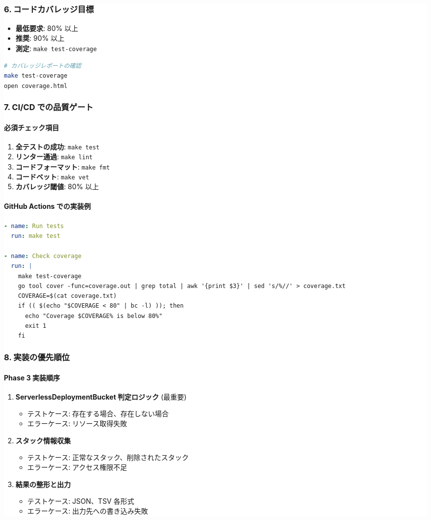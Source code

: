 ```go
```

### 6. コードカバレッジ目標

- **最低要求**: 80% 以上
- **推奨**: 90% 以上
- **測定**: `make test-coverage`

```bash
# カバレッジレポートの確認
make test-coverage
open coverage.html
```

### 7. CI/CD での品質ゲート

#### 必須チェック項目
1. **全テストの成功**: `make test`
2. **リンター通過**: `make lint`
3. **コードフォーマット**: `make fmt`
4. **コードベット**: `make vet`
5. **カバレッジ閾値**: 80% 以上

#### GitHub Actions での実装例
```yaml
- name: Run tests
  run: make test
  
- name: Check coverage
  run: |
    make test-coverage
    go tool cover -func=coverage.out | grep total | awk '{print $3}' | sed 's/%//' > coverage.txt
    COVERAGE=$(cat coverage.txt)
    if (( $(echo "$COVERAGE < 80" | bc -l) )); then
      echo "Coverage $COVERAGE% is below 80%"
      exit 1
    fi
```

### 8. 実装の優先順位

#### Phase 3 実装順序
1. **ServerlessDeploymentBucket 判定ロジック** (最重要)
   - テストケース: 存在する場合、存在しない場合
   - エラーケース: リソース取得失敗

2. **スタック情報収集**
   - テストケース: 正常なスタック、削除されたスタック
   - エラーケース: アクセス権限不足

3. **結果の整形と出力**
   - テストケース: JSON、TSV 各形式
   - エラーケース: 出力先への書き込み失敗

